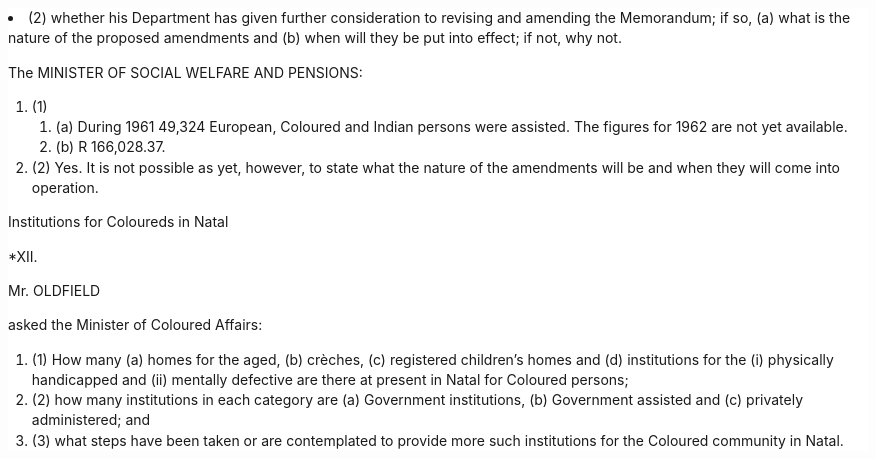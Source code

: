 <li>(2) whether his Department has given further consideration to revising and amending the Memorandum; if so, (a) what is the nature of the proposed amendments and (b) when will they be put into effect; if not, why not.</li>

</ol>

</question>

<answer by="#minister_of_social_welfare_and_pensions" to="#oldfield">

<from>The MINISTER OF SOCIAL WELFARE AND PENSIONS:</from>

<ol>

<li>(1)

<ol>

<li>(a) During 1961 49,324 European, Coloured and Indian persons were assisted. The figures for 1962 are not yet available.</li>

<li>(b) R 166,028.37.</li>

</ol></li>

<li>(2) Yes. It is not possible as yet, however, to state what the nature of the amendments will be and when they will come into operation.</li>

</ol>

</answer>

</oralStatements>

<oralStatements>

<heading>Institutions for Coloureds in Natal</heading>

<question by="#oldfield" to="#minister_of_coloured_affairs">

<num>*XII.</num>

<from>Mr. OLDFIELD</from>

<p>asked the Minister of Coloured Affairs:</p>

<ol>

<li>(1) How many (a) homes for the aged, (b) cr&#x00E8;ches, (c) registered children&#x2019;s homes and (d) institutions for the (i) physically handicapped and (ii) mentally defective are there at present in Natal for Coloured persons;</li>

<li>(2) how many institutions in each category are (a) Government institutions, (b) Government assisted and (c) privately administered; and</li>

<li>(3) what steps have been taken or are contemplated to provide more such institutions for the Coloured community in Natal.</li>

</ol>

</question>

<answer by="#minister_of_coloured_affairs" to="#oldfield">
